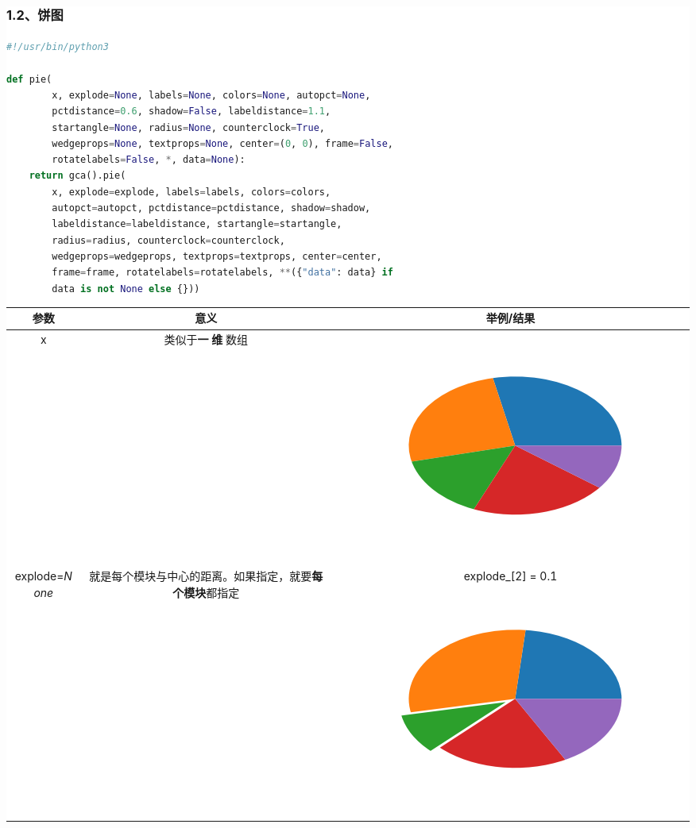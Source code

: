 ### 1.2、饼图

```python
#!/usr/bin/python3

def pie(
        x, explode=None, labels=None, colors=None, autopct=None,
        pctdistance=0.6, shadow=False, labeldistance=1.1,
        startangle=None, radius=None, counterclock=True,
        wedgeprops=None, textprops=None, center=(0, 0), frame=False,
        rotatelabels=False, *, data=None):
    return gca().pie(
        x, explode=explode, labels=labels, colors=colors,
        autopct=autopct, pctdistance=pctdistance, shadow=shadow,
        labeldistance=labeldistance, startangle=startangle,
        radius=radius, counterclock=counterclock,
        wedgeprops=wedgeprops, textprops=textprops, center=center,
        frame=frame, rotatelabels=rotatelabels, **({"data": data} if
        data is not None else {}))
```

|参数|意义|举例/结果|
|:-:|:-:|:-:|
|x|类似于**一 维** 数组|![Pic-1.2.0](./Images/Pies/1.2.0.png)|
|explode=_None_|就是每个模块与中心的距离。如果指定，就要**每个模块**都指定|explode_[2] = 0.1![Pic-1.2.1](./Images/Pies/1.2.1.png)